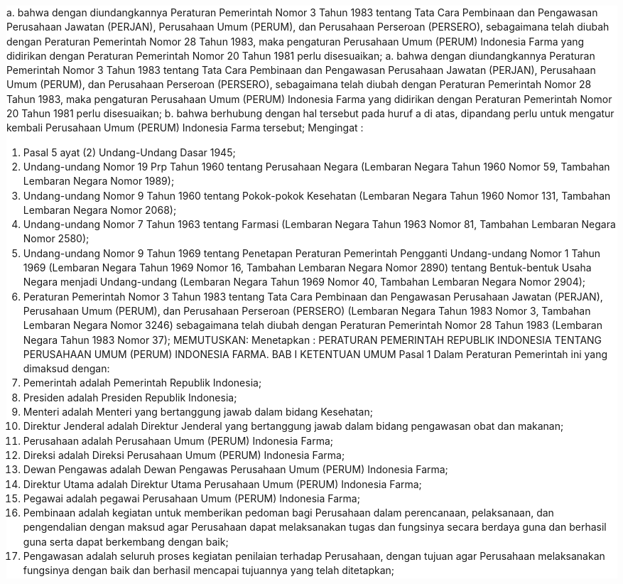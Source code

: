  a. bahwa dengan diundangkannya Peraturan Pemerintah Nomor 3 Tahun 1983 tentang Tata Cara Pembinaan dan Pengawasan Perusahaan Jawatan (PERJAN), Perusahaan Umum (PERUM), dan Perusahaan Perseroan (PERSERO), sebagaimana telah diubah dengan Peraturan Pemerintah Nomor 28 Tahun 1983, maka pengaturan Perusahaan Umum (PERUM) Indonesia Farma yang didirikan dengan Peraturan Pemerintah Nomor 20 Tahun 1981 perlu disesuaikan;
a. bahwa dengan diundangkannya Peraturan Pemerintah Nomor 3 Tahun 1983 tentang Tata Cara Pembinaan dan Pengawasan Perusahaan Jawatan (PERJAN), Perusahaan Umum (PERUM), dan Perusahaan Perseroan (PERSERO), sebagaimana telah diubah dengan Peraturan Pemerintah Nomor 28 Tahun 1983, maka pengaturan Perusahaan Umum (PERUM) Indonesia Farma yang didirikan dengan Peraturan Pemerintah Nomor 20 Tahun 1981 perlu disesuaikan;
b. bahwa berhubung dengan hal tersebut pada huruf a di atas, dipandang perlu untuk mengatur kembali Perusahaan Umum (PERUM) Indonesia Farma tersebut;
Mengingat :

1. Pasal 5 ayat (2) Undang-Undang Dasar 1945;
2. Undang-undang Nomor 19 Prp Tahun 1960 tentang Perusahaan Negara (Lembaran Negara Tahun 1960 Nomor 59, Tambahan Lembaran Negara Nomor 1989);
3. Undang-undang Nomor 9 Tahun 1960 tentang Pokok-pokok Kesehatan (Lembaran Negara Tahun 1960 Nomor 131, Tambahan Lembaran Negara Nomor 2068);
4. Undang-undang Nomor 7 Tahun 1963 tentang Farmasi (Lembaran Negara Tahun 1963 Nomor 81, Tambahan Lembaran Negara Nomor 2580);
5. Undang-undang Nomor 9 Tahun 1969 tentang Penetapan Peraturan Pemerintah Pengganti Undang-undang Nomor 1 Tahun 1969 (Lembaran Negara Tahun 1969 Nomor 16, Tambahan Lembaran Negara Nomor 2890) tentang Bentuk-bentuk Usaha Negara menjadi Undang-undang (Lembaran Negara Tahun 1969 Nomor 40, Tambahan Lembaran Negara Nomor 2904);
6. Peraturan Pemerintah Nomor 3 Tahun 1983 tentang Tata Cara Pembinaan dan Pengawasan Perusahaan Jawatan (PERJAN), Perusahaan Umum (PERUM), dan Perusahaan Perseroan (PERSERO) (Lembaran Negara Tahun 1983 Nomor 3, Tambahan Lembaran Negara Nomor 3246) sebagaimana telah diubah dengan Peraturan Pemerintah Nomor 28 Tahun 1983 (Lembaran Negara Tahun 1983 Nomor 37);
MEMUTUSKAN:
 Menetapkan : PERATURAN PEMERINTAH REPUBLIK INDONESIA TENTANG PERUSAHAAN UMUM (PERUM) INDONESIA FARMA. BAB I KETENTUAN UMUM Pasal 1 Dalam Peraturan Pemerintah ini yang dimaksud dengan:
1. Pemerintah adalah Pemerintah Republik Indonesia;
2. Presiden adalah Presiden Republik Indonesia;
3. Menteri adalah Menteri yang bertanggung jawab dalam bidang Kesehatan;
4. Direktur Jenderal adalah Direktur Jenderal yang bertanggung jawab dalam bidang pengawasan obat dan makanan;
5. Perusahaan adalah Perusahaan Umum (PERUM) Indonesia Farma;
6. Direksi adalah Direksi Perusahaan Umum (PERUM) Indonesia Farma;
7. Dewan Pengawas adalah Dewan Pengawas Perusahaan Umum (PERUM) Indonesia Farma;
8. Direktur Utama adalah Direktur Utama Perusahaan Umum (PERUM) Indonesia Farma;
9. Pegawai adalah pegawai Perusahaan Umum (PERUM) Indonesia Farma;
10. Pembinaan adalah kegiatan untuk memberikan pedoman bagi Perusahaan dalam perencanaan, pelaksanaan, dan pengendalian dengan maksud agar Perusahaan dapat melaksanakan tugas dan fungsinya secara berdaya guna dan berhasil guna serta dapat berkembang dengan baik;
11. Pengawasan adalah seluruh proses kegiatan penilaian terhadap Perusahaan, dengan tujuan agar Perusahaan melaksanakan fungsinya dengan baik dan berhasil mencapai tujuannya yang telah ditetapkan;